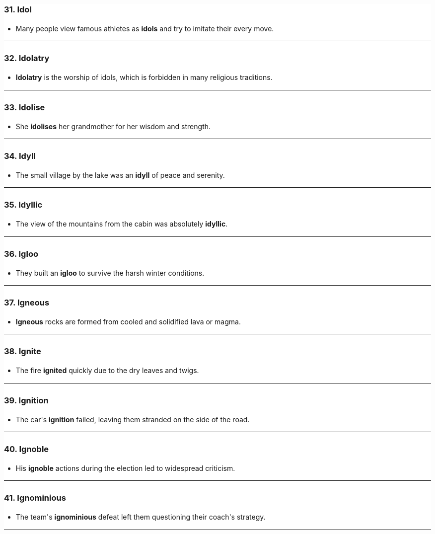 ### 31. **Idol**  
- Many people view famous athletes as **idols** and try to imitate their every move.  

---  

### 32. **Idolatry**  
- **Idolatry** is the worship of idols, which is forbidden in many religious traditions.  

---  

### 33. **Idolise**  
- She **idolises** her grandmother for her wisdom and strength.  

---  

### 34. **Idyll**  
- The small village by the lake was an **idyll** of peace and serenity.  

---  

### 35. **Idyllic**  
- The view of the mountains from the cabin was absolutely **idyllic**.  

---  

### 36. **Igloo**  
- They built an **igloo** to survive the harsh winter conditions.  

---  

### 37. **Igneous**  
- **Igneous** rocks are formed from cooled and solidified lava or magma.  

---  

### 38. **Ignite**  
- The fire **ignited** quickly due to the dry leaves and twigs.  

---  

### 39. **Ignition**  
- The car's **ignition** failed, leaving them stranded on the side of the road.  

---  

### 40. **Ignoble**  
- His **ignoble** actions during the election led to widespread criticism.  

---  

### 41. **Ignominious**  
- The team's **ignominious** defeat left them questioning their coach's strategy.  

---  